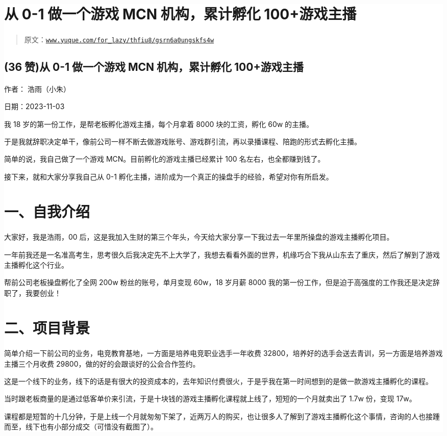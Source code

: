 # 从 0-1 做一个游戏 MCN 机构，累计孵化 100+游戏主播

> 原文：[`www.yuque.com/for_lazy/thfiu8/gsrn6a0ungskfs4w`](https://www.yuque.com/for_lazy/thfiu8/gsrn6a0ungskfs4w)

## (36 赞)从 0-1 做一个游戏 MCN 机构，累计孵化 100+游戏主播

作者： 浩雨（小朱）

日期：2023-11-03

我 18 岁的第一份工作，是帮老板孵化游戏主播，每个月拿着 8000 块的工资，孵化 60w 的主播。

于是我就辞职决定单干，像前公司一样不断去做游戏账号、游戏群引流，再以录播课程、陪跑的形式去孵化主播。

简单的说，我自己做了一个游戏 MCN。目前孵化的游戏主播已经累计 100 名左右，也全都赚到钱了。

接下来，就和大家分享我自己从 0-1 孵化主播，进阶成为一个真正的操盘手的经验，希望对你有所启发。

# 一、自我介绍

大家好，我是浩雨，00 后，这是我加入生财的第三个年头，今天给大家分享一下我过去一年里所操盘的游戏主播孵化项目。

一年前我还是一名准高考生，思考很久后我决定先不上大学了，我想去看看外面的世界，机缘巧合下我从山东去了重庆，然后了解到了游戏主播孵化这个行业。

帮前公司老板操盘孵化了全网 200w 粉丝的账号，单月变现 60w，18 岁月薪 8000 我的第一份工作，但是迫于高强度的工作我还是决定辞职了，我要创业！

# 二、项目背景

简单介绍一下前公司的业务，电竞教育基地，一方面是培养电竞职业选手一年收费 32800，培养好的选手会送去青训，另一方面是培养游戏主播三个月收费 29800，做的好的会跟谈好的公会合作签约。

这是一个线下的业务，线下的话是有很大的投资成本的，去年知识付费很火，于是乎我在第一时间想到的是做一款游戏主播孵化的课程。

当时跟老板商量的是通过低客单价来引流，于是十块钱的游戏主播孵化课程就上线了，短短的一个月就卖出了 1.7w 份，变现 17w。

课程都是短暂的十几分钟，于是上线一个月就匆匆下架了，近两万人的购买，也让很多人了解到了游戏主播孵化这个事情，咨询的人也接踵而至，线下也有小部分成交（可惜没有截图了）。
